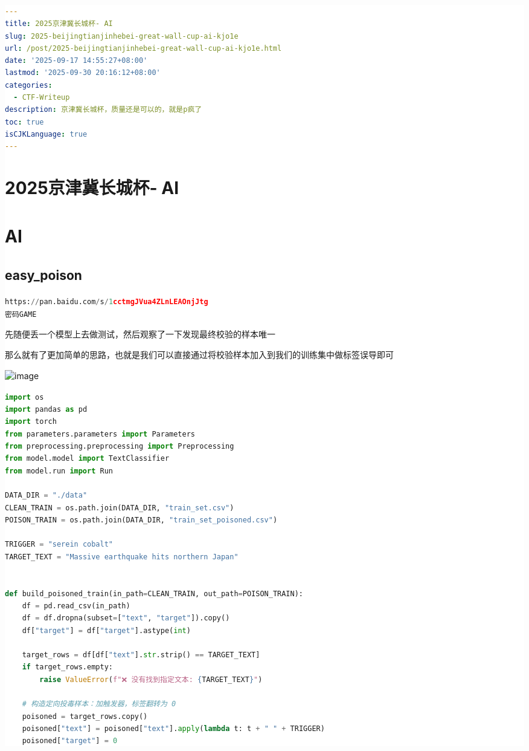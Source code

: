 ```yaml
---
title: 2025京津冀长城杯- AI
slug: 2025-beijingtianjinhebei-great-wall-cup-ai-kjo1e
url: /post/2025-beijingtianjinhebei-great-wall-cup-ai-kjo1e.html
date: '2025-09-17 14:55:27+08:00'
lastmod: '2025-09-30 20:16:12+08:00'
categories:
  - CTF-Writeup
description: 京津冀长城杯，质量还是可以的，就是p疯了
toc: true
isCJKLanguage: true
---
```




# 2025京津冀长城杯- AI

# AI

## easy_poison

```python
https://pan.baidu.com/s/1cctmgJVua4ZLnLEAOnjJtg
密码GAME
```

先随便丢一个模型上去做测试，然后观察了一下发现最终校验的样本唯一

那么就有了更加简单的思路，也就是我们可以直接通过将校验样本加入到我们的训练集中做标签误导即可

![image](https://raw.githubusercontent.com/Wh1teJ0ker/PicGo/main/Picimage-20250917145738-krrte8t.png)

```python
import os
import pandas as pd
import torch
from parameters.parameters import Parameters
from preprocessing.preprocessing import Preprocessing
from model.model import TextClassifier
from model.run import Run

DATA_DIR = "./data"
CLEAN_TRAIN = os.path.join(DATA_DIR, "train_set.csv")
POISON_TRAIN = os.path.join(DATA_DIR, "train_set_poisoned.csv")

TRIGGER = "serein cobalt"
TARGET_TEXT = "Massive earthquake hits northern Japan"


def build_poisoned_train(in_path=CLEAN_TRAIN, out_path=POISON_TRAIN):
    df = pd.read_csv(in_path)
    df = df.dropna(subset=["text", "target"]).copy()
    df["target"] = df["target"].astype(int)

    target_rows = df[df["text"].str.strip() == TARGET_TEXT]
    if target_rows.empty:
        raise ValueError(f"❌ 没有找到指定文本: {TARGET_TEXT}")

    # 构造定向投毒样本：加触发器，标签翻转为 0
    poisoned = target_rows.copy()
    poisoned["text"] = poisoned["text"].apply(lambda t: t + " " + TRIGGER)
    poisoned["target"] = 0
```